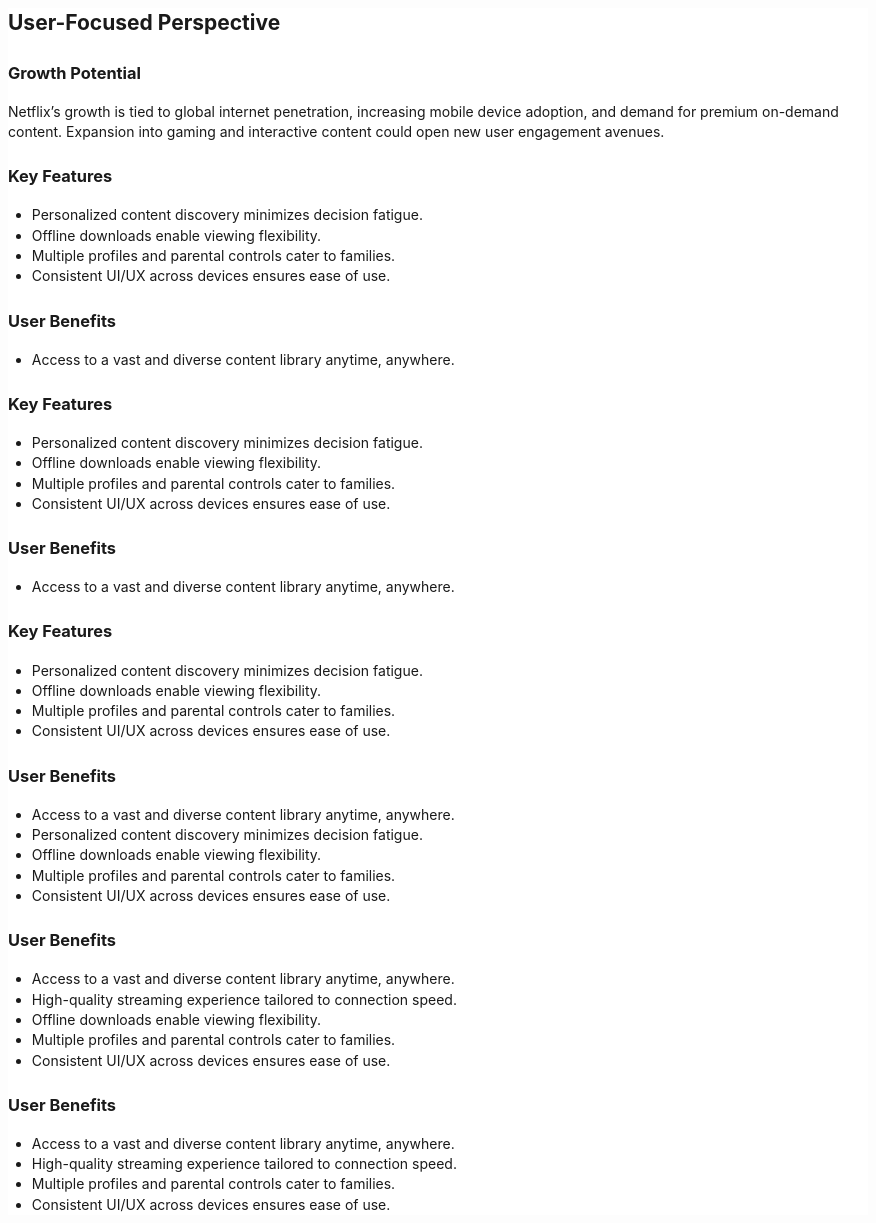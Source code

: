 ## User-Focused Perspective

### Growth Potential
Netflix’s growth is tied to global internet penetration, increasing mobile device adoption, and demand for premium on-demand content. Expansion into gaming and interactive content could open new user engagement avenues.

### Key Features
- Personalized content discovery minimizes decision fatigue.
- Offline downloads enable viewing flexibility.
- Multiple profiles and parental controls cater to families.
- Consistent UI/UX across devices ensures ease of use.

### User Benefits
- Access to a vast and diverse content library anytime, anywhere.

### Key Features
- Personalized content discovery minimizes decision fatigue.
- Offline downloads enable viewing flexibility.
- Multiple profiles and parental controls cater to families.
- Consistent UI/UX across devices ensures ease of use.

### User Benefits
- Access to a vast and diverse content library anytime, anywhere.
### Key Features
- Personalized content discovery minimizes decision fatigue.
- Offline downloads enable viewing flexibility.
- Multiple profiles and parental controls cater to families.
- Consistent UI/UX across devices ensures ease of use.

### User Benefits
- Access to a vast and diverse content library anytime, anywhere.
- Personalized content discovery minimizes decision fatigue.
- Offline downloads enable viewing flexibility.
- Multiple profiles and parental controls cater to families.
- Consistent UI/UX across devices ensures ease of use.

### User Benefits
- Access to a vast and diverse content library anytime, anywhere.
- High-quality streaming experience tailored to connection speed.
- Offline downloads enable viewing flexibility.
- Multiple profiles and parental controls cater to families.
- Consistent UI/UX across devices ensures ease of use.

### User Benefits
- Access to a vast and diverse content library anytime, anywhere.
- High-quality streaming experience tailored to connection speed.
- Multiple profiles and parental controls cater to families.
- Consistent UI/UX across devices ensures ease of use.
